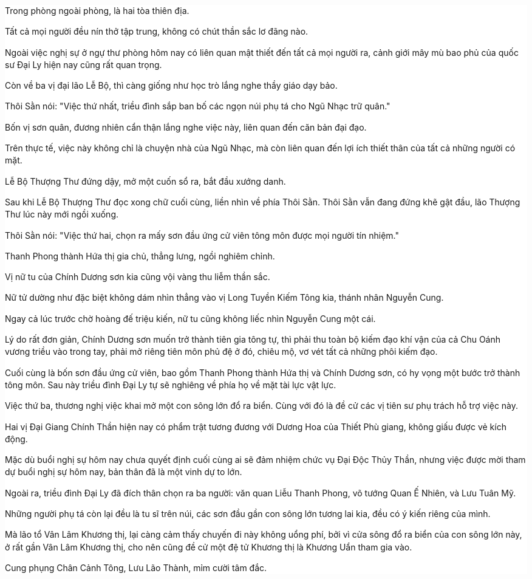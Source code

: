 Trong phòng ngoài phòng, là hai tòa thiên địa.

Tất cả mọi người đều nín thở tập trung, không có chút thần sắc lơ đãng nào.

Ngoài việc nghị sự ở ngự thư phòng hôm nay có liên quan mật thiết đến tất cả mọi người ra, cảnh giới mây mù bao phủ của quốc sư Đại Ly hiện nay cũng rất quan trọng.

Còn về ba vị đại lão Lễ Bộ, thì càng giống như học trò lắng nghe thầy giáo dạy bảo.

Thôi Sằn nói: "Việc thứ nhất, triều đình sắp ban bố các ngọn núi phụ tá cho Ngũ Nhạc trữ quân."

Bốn vị sơn quân, đương nhiên cẩn thận lắng nghe việc này, liên quan đến căn bản đại đạo.

Trên thực tế, việc này không chỉ là chuyện nhà của Ngũ Nhạc, mà còn liên quan đến lợi ích thiết thân của tất cả những người có mặt.

Lễ Bộ Thượng Thư đứng dậy, mở một cuốn sổ ra, bắt đầu xướng danh.

Sau khi Lễ Bộ Thượng Thư đọc xong chữ cuối cùng, liền nhìn về phía Thôi Sằn. Thôi Sằn vẫn đang đứng khẽ gật đầu, lão Thượng Thư lúc này mới ngồi xuống.

Thôi Sằn nói: "Việc thứ hai, chọn ra mấy sơn đầu ứng cử viên tông môn được mọi người tín nhiệm."

Thanh Phong thành Hứa thị gia chủ, thẳng lưng, ngồi nghiêm chỉnh.

Vị nữ tu của Chính Dương sơn kia cũng vội vàng thu liễm thần sắc.

Nữ tử dường như đặc biệt không dám nhìn thẳng vào vị Long Tuyền Kiếm Tông kia, thánh nhân Nguyễn Cung.

Ngay cả lúc trước chờ hoàng đế triệu kiến, nữ tu cũng không liếc nhìn Nguyễn Cung một cái.

Lý do rất đơn giản, Chính Dương sơn muốn trở thành tiên gia tông tự, thì phải thu toàn bộ kiếm đạo khí vận của cả Chu Oánh vương triều vào trong tay, phải mở riêng tiên môn phủ đệ ở đó, chiêu mộ, vơ vét tất cả những phôi kiếm đạo.

Cuối cùng là bốn sơn đầu ứng cử viên, bao gồm Thanh Phong thành Hứa thị và Chính Dương sơn, có hy vọng một bước trở thành tông môn. Sau này triều đình Đại Ly tự sẽ nghiêng về phía họ về mặt tài lực vật lực.

Việc thứ ba, thương nghị việc khai mở một con sông lớn đổ ra biển. Cùng với đó là đề cử các vị tiên sư phụ trách hỗ trợ việc này.

Hai vị Đại Giang Chính Thần hiện nay có phẩm trật tương đương với Dương Hoa của Thiết Phù giang, không giấu được vẻ kích động.

Mặc dù buổi nghị sự hôm nay chưa quyết định cuối cùng ai sẽ đảm nhiệm chức vụ Đại Độc Thủy Thần, nhưng việc được mời tham dự buổi nghị sự hôm nay, bản thân đã là một vinh dự to lớn.

Ngoài ra, triều đình Đại Ly đã đích thân chọn ra ba người: văn quan Liễu Thanh Phong, võ tướng Quan Ế Nhiên, và Lưu Tuân Mỹ.

Những người phụ tá còn lại đều là tu sĩ trên núi, các sơn đầu gần con sông lớn tương lai kia, đều có ý kiến riêng của mình.

Mà lão tổ Vân Lâm Khương thị, lại càng cảm thấy chuyến đi này không uổng phí, bởi vì cửa sông đổ ra biển của con sông lớn này, ở rất gần Vân Lâm Khương thị, cho nên cũng đề cử một đệ tử Khương thị là Khương Uẩn tham gia vào.

Cung phụng Chân Cảnh Tông, Lưu Lão Thành, mỉm cười tâm đắc.
